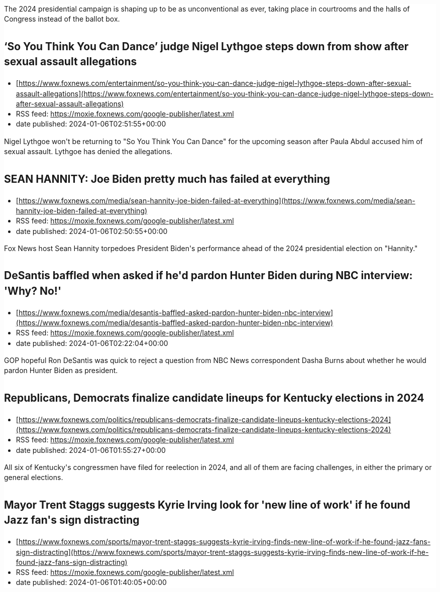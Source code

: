 The 2024 presidential campaign is shaping up to be as unconventional as ever, taking place in courtrooms and the halls of Congress instead of the ballot box.

## ‘So You Think You Can Dance’ judge Nigel Lythgoe steps down from show after sexual assault allegations
 - [https://www.foxnews.com/entertainment/so-you-think-you-can-dance-judge-nigel-lythgoe-steps-down-after-sexual-assault-allegations](https://www.foxnews.com/entertainment/so-you-think-you-can-dance-judge-nigel-lythgoe-steps-down-after-sexual-assault-allegations)
 - RSS feed: https://moxie.foxnews.com/google-publisher/latest.xml
 - date published: 2024-01-06T02:51:55+00:00

Nigel Lythgoe won&apos;t be returning to &quot;So You Think You Can Dance&quot; for the upcoming season after Paula Abdul accused him of sexual assault. Lythgoe has denied the allegations.

## SEAN HANNITY: Joe Biden pretty much has failed at everything
 - [https://www.foxnews.com/media/sean-hannity-joe-biden-failed-at-everything](https://www.foxnews.com/media/sean-hannity-joe-biden-failed-at-everything)
 - RSS feed: https://moxie.foxnews.com/google-publisher/latest.xml
 - date published: 2024-01-06T02:50:55+00:00

Fox News host Sean Hannity torpedoes President Biden&apos;s performance ahead of the 2024 presidential election on &quot;Hannity.&quot;

## DeSantis baffled when asked if he'd pardon Hunter Biden during NBC interview: 'Why? No!'
 - [https://www.foxnews.com/media/desantis-baffled-asked-pardon-hunter-biden-nbc-interview](https://www.foxnews.com/media/desantis-baffled-asked-pardon-hunter-biden-nbc-interview)
 - RSS feed: https://moxie.foxnews.com/google-publisher/latest.xml
 - date published: 2024-01-06T02:22:04+00:00

GOP hopeful Ron DeSantis was quick to reject a question from NBC News correspondent Dasha Burns about whether he would pardon Hunter Biden as president.

## Republicans, Democrats finalize candidate lineups for Kentucky elections in 2024
 - [https://www.foxnews.com/politics/republicans-democrats-finalize-candidate-lineups-kentucky-elections-2024](https://www.foxnews.com/politics/republicans-democrats-finalize-candidate-lineups-kentucky-elections-2024)
 - RSS feed: https://moxie.foxnews.com/google-publisher/latest.xml
 - date published: 2024-01-06T01:55:27+00:00

All six of Kentucky&apos;s congressmen have filed for reelection in 2024, and all of them are facing challenges, in either the primary or general elections.

## Mayor Trent Staggs suggests Kyrie Irving look for 'new line of work' if he found Jazz fan's sign distracting
 - [https://www.foxnews.com/sports/mayor-trent-staggs-suggests-kyrie-irving-finds-new-line-of-work-if-he-found-jazz-fans-sign-distracting](https://www.foxnews.com/sports/mayor-trent-staggs-suggests-kyrie-irving-finds-new-line-of-work-if-he-found-jazz-fans-sign-distracting)
 - RSS feed: https://moxie.foxnews.com/google-publisher/latest.xml
 - date published: 2024-01-06T01:40:05+00:00
